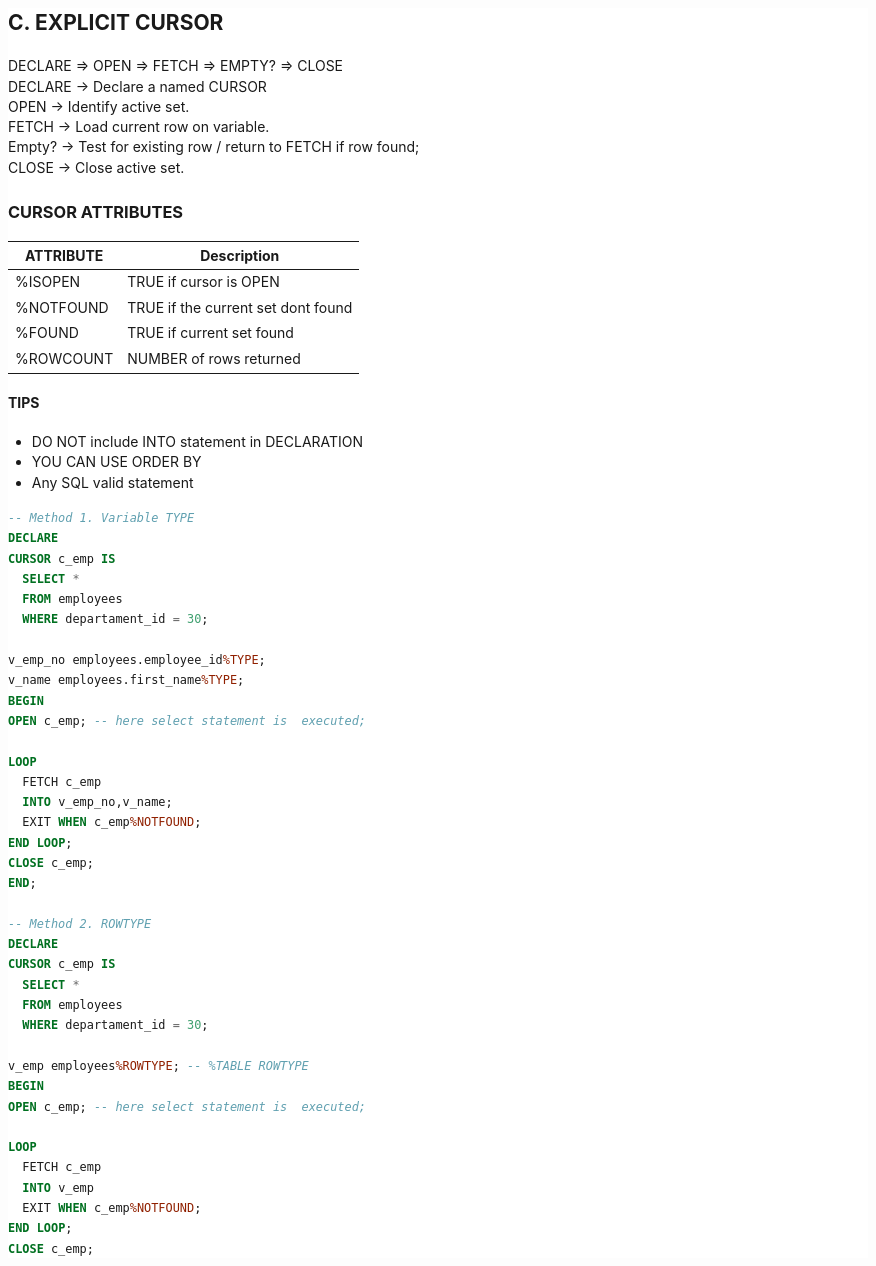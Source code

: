 ## C. EXPLICIT CURSOR

DECLARE => OPEN => FETCH => EMPTY? => CLOSE    
DECLARE -> Declare a named CURSOR  
OPEN -> Identify active set.  
FETCH -> Load current row on variable.  
Empty? -> Test for existing row / return to FETCH if row found;  
CLOSE -> Close active set.  

### CURSOR ATTRIBUTES

| ATTRIBUTE      | Description |
| ----------- | ----------- |
| %ISOPEN      | TRUE if cursor is OPEN       |
| %NOTFOUND   | TRUE if the current set dont found       |
| %FOUND   | TRUE if current set found        |
| %ROWCOUNT   | NUMBER of rows returned        |

#### TIPS
- DO NOT include INTO statement in DECLARATION
- YOU CAN USE ORDER BY
- Any SQL valid statement

```sql
-- Method 1. Variable TYPE
DECLARE
CURSOR c_emp IS
  SELECT * 
  FROM employees
  WHERE departament_id = 30;

v_emp_no employees.employee_id%TYPE;
v_name employees.first_name%TYPE;
BEGIN
OPEN c_emp; -- here select statement is  executed;

LOOP
  FETCH c_emp 
  INTO v_emp_no,v_name;
  EXIT WHEN c_emp%NOTFOUND;
END LOOP;
CLOSE c_emp;
END;

-- Method 2. ROWTYPE
DECLARE
CURSOR c_emp IS
  SELECT * 
  FROM employees
  WHERE departament_id = 30;

v_emp employees%ROWTYPE; -- %TABLE ROWTYPE
BEGIN
OPEN c_emp; -- here select statement is  executed;

LOOP
  FETCH c_emp 
  INTO v_emp
  EXIT WHEN c_emp%NOTFOUND;
END LOOP;
CLOSE c_emp;
```